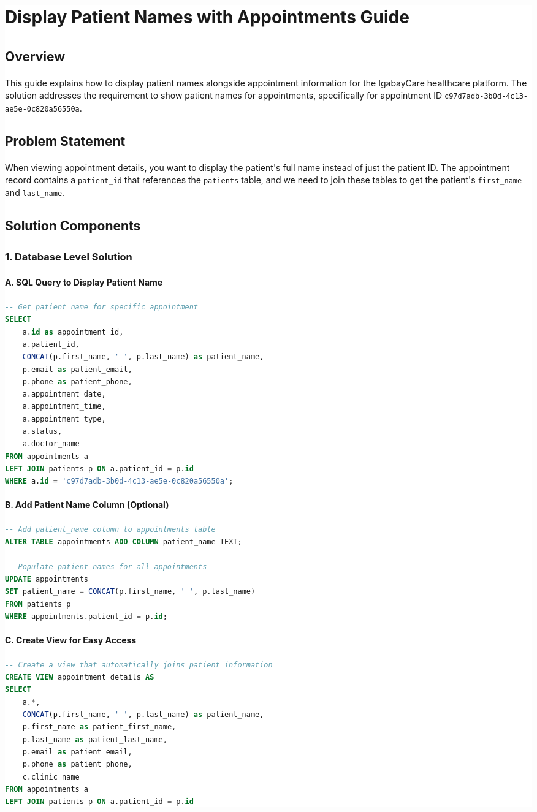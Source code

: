 # Display Patient Names with Appointments Guide

## Overview
This guide explains how to display patient names alongside appointment information for the IgabayCare healthcare platform. The solution addresses the requirement to show patient names for appointments, specifically for appointment ID `c97d7adb-3b0d-4c13-ae5e-0c820a56550a`.

## Problem Statement
When viewing appointment details, you want to display the patient's full name instead of just the patient ID. The appointment record contains a `patient_id` that references the `patients` table, and we need to join these tables to get the patient's `first_name` and `last_name`.

## Solution Components

### 1. Database Level Solution

#### A. SQL Query to Display Patient Name
```sql
-- Get patient name for specific appointment
SELECT 
    a.id as appointment_id,
    a.patient_id,
    CONCAT(p.first_name, ' ', p.last_name) as patient_name,
    p.email as patient_email,
    p.phone as patient_phone,
    a.appointment_date,
    a.appointment_time,
    a.appointment_type,
    a.status,
    a.doctor_name
FROM appointments a
LEFT JOIN patients p ON a.patient_id = p.id
WHERE a.id = 'c97d7adb-3b0d-4c13-ae5e-0c820a56550a';
```

#### B. Add Patient Name Column (Optional)
```sql
-- Add patient_name column to appointments table
ALTER TABLE appointments ADD COLUMN patient_name TEXT;

-- Populate patient names for all appointments
UPDATE appointments 
SET patient_name = CONCAT(p.first_name, ' ', p.last_name)
FROM patients p
WHERE appointments.patient_id = p.id;
```

#### C. Create View for Easy Access
```sql
-- Create a view that automatically joins patient information
CREATE VIEW appointment_details AS
SELECT 
    a.*,
    CONCAT(p.first_name, ' ', p.last_name) as patient_name,
    p.first_name as patient_first_name,
    p.last_name as patient_last_name,
    p.email as patient_email,
    p.phone as patient_phone,
    c.clinic_name
FROM appointments a
LEFT JOIN patients p ON a.patient_id = p.id
```